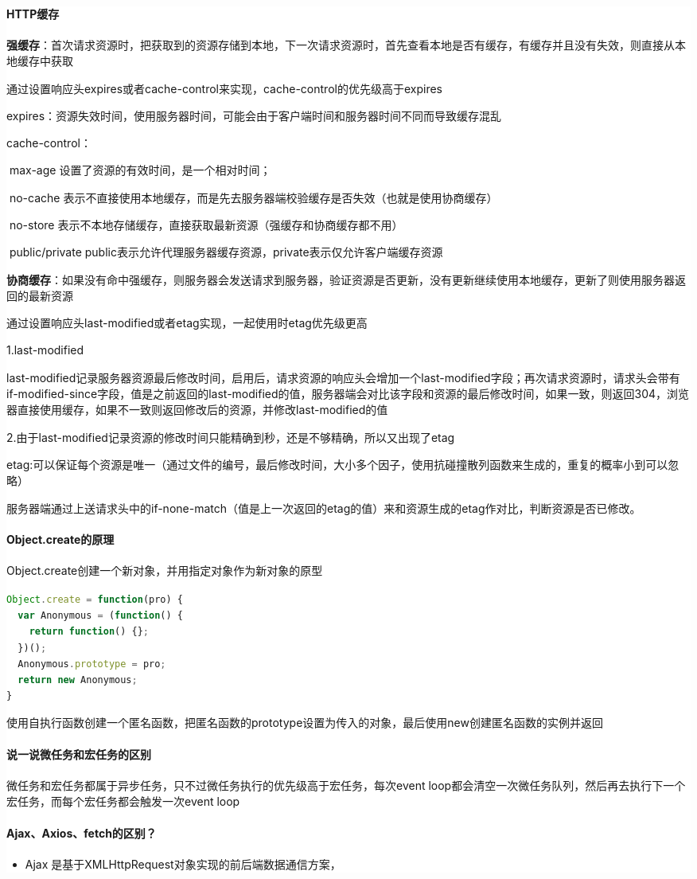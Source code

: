 #### HTTP缓存

**强缓存**：首次请求资源时，把获取到的资源存储到本地，下一次请求资源时，首先查看本地是否有缓存，有缓存并且没有失效，则直接从本地缓存中获取

通过设置响应头expires或者cache-control来实现，cache-control的优先级高于expires

expires：资源失效时间，使用服务器时间，可能会由于客户端时间和服务器时间不同而导致缓存混乱

cache-control：

​	max-age 设置了资源的有效时间，是一个相对时间；

​	no-cache 表示不直接使用本地缓存，而是先去服务器端校验缓存是否失效（也就是使用协商缓存）

​	no-store 表示不本地存储缓存，直接获取最新资源（强缓存和协商缓存都不用）

​	public/private  public表示允许代理服务器缓存资源，private表示仅允许客户端缓存资源

**协商缓存**：如果没有命中强缓存，则服务器会发送请求到服务器，验证资源是否更新，没有更新继续使用本地缓存，更新了则使用服务器返回的最新资源

通过设置响应头last-modified或者etag实现，一起使用时etag优先级更高

1.last-modified 

last-modified记录服务器资源最后修改时间，启用后，请求资源的响应头会增加一个last-modified字段；再次请求资源时，请求头会带有if-modified-since字段，值是之前返回的last-modified的值，服务器端会对比该字段和资源的最后修改时间，如果一致，则返回304，浏览器直接使用缓存，如果不一致则返回修改后的资源，并修改last-modified的值

2.由于last-modified记录资源的修改时间只能精确到秒，还是不够精确，所以又出现了etag

etag:可以保证每个资源是唯一（通过文件的编号，最后修改时间，大小多个因子，使用抗碰撞散列函数来生成的，重复的概率小到可以忽略）

服务器端通过上送请求头中的if-none-match（值是上一次返回的etag的值）来和资源生成的etag作对比，判断资源是否已修改。



#### Object.create的原理

Object.create创建一个新对象，并用指定对象作为新对象的原型

```js
Object.create = function(pro) {
  var Anonymous = (function() {
    return function() {};
  })();
  Anonymous.prototype = pro;
  return new Anonymous;
}
```

使用自执行函数创建一个匿名函数，把匿名函数的prototype设置为传入的对象，最后使用new创建匿名函数的实例并返回



#### 说一说微任务和宏任务的区别

微任务和宏任务都属于异步任务，只不过微任务执行的优先级高于宏任务，每次event loop都会清空一次微任务队列，然后再去执行下一个宏任务，而每个宏任务都会触发一次event loop



#### Ajax、Axios、fetch的区别？

+ Ajax 是基于XMLHttpRequest对象实现的前后端数据通信方案，
